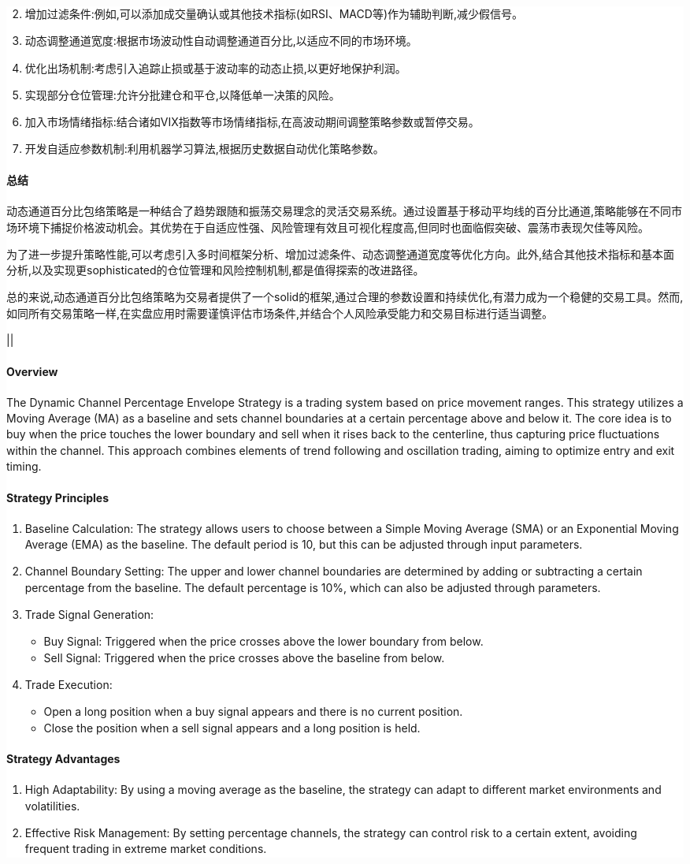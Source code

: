 2. 增加过滤条件:例如,可以添加成交量确认或其他技术指标(如RSI、MACD等)作为辅助判断,减少假信号。

3. 动态调整通道宽度:根据市场波动性自动调整通道百分比,以适应不同的市场环境。

4. 优化出场机制:考虑引入追踪止损或基于波动率的动态止损,以更好地保护利润。

5. 实现部分仓位管理:允许分批建仓和平仓,以降低单一决策的风险。

6. 加入市场情绪指标:结合诸如VIX指数等市场情绪指标,在高波动期间调整策略参数或暂停交易。

7. 开发自适应参数机制:利用机器学习算法,根据历史数据自动优化策略参数。

#### 总结

动态通道百分比包络策略是一种结合了趋势跟随和振荡交易理念的灵活交易系统。通过设置基于移动平均线的百分比通道,策略能够在不同市场环境下捕捉价格波动机会。其优势在于自适应性强、风险管理有效且可视化程度高,但同时也面临假突破、震荡市表现欠佳等风险。

为了进一步提升策略性能,可以考虑引入多时间框架分析、增加过滤条件、动态调整通道宽度等优化方向。此外,结合其他技术指标和基本面分析,以及实现更sophisticated的仓位管理和风险控制机制,都是值得探索的改进路径。

总的来说,动态通道百分比包络策略为交易者提供了一个solid的框架,通过合理的参数设置和持续优化,有潜力成为一个稳健的交易工具。然而,如同所有交易策略一样,在实盘应用时需要谨慎评估市场条件,并结合个人风险承受能力和交易目标进行适当调整。

|| 

#### Overview

The Dynamic Channel Percentage Envelope Strategy is a trading system based on price movement ranges. This strategy utilizes a Moving Average (MA) as a baseline and sets channel boundaries at a certain percentage above and below it. The core idea is to buy when the price touches the lower boundary and sell when it rises back to the centerline, thus capturing price fluctuations within the channel. This approach combines elements of trend following and oscillation trading, aiming to optimize entry and exit timing.

#### Strategy Principles

1. Baseline Calculation: The strategy allows users to choose between a Simple Moving Average (SMA) or an Exponential Moving Average (EMA) as the baseline. The default period is 10, but this can be adjusted through input parameters.

2. Channel Boundary Setting: The upper and lower channel boundaries are determined by adding or subtracting a certain percentage from the baseline. The default percentage is 10%, which can also be adjusted through parameters.

3. Trade Signal Generation:
   - Buy Signal: Triggered when the price crosses above the lower boundary from below.
   - Sell Signal: Triggered when the price crosses above the baseline from below.

4. Trade Execution:
   - Open a long position when a buy signal appears and there is no current position.
   - Close the position when a sell signal appears and a long position is held.

#### Strategy Advantages

1. High Adaptability: By using a moving average as the baseline, the strategy can adapt to different market environments and volatilities.

2. Effective Risk Management: By setting percentage channels, the strategy can control risk to a certain extent, avoiding frequent trading in extreme market conditions.
